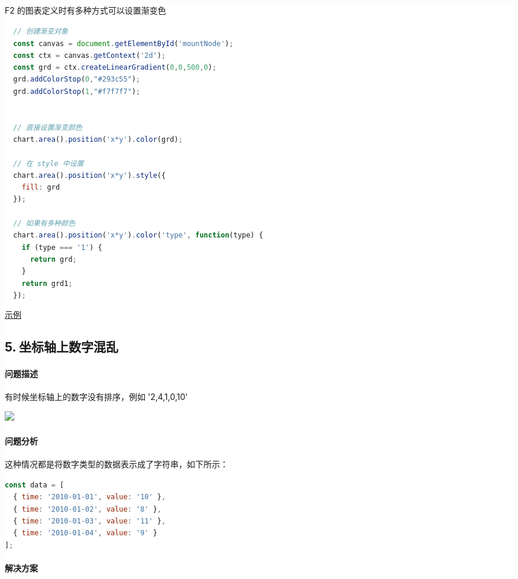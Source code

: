 F2 的图表定义时有多种方式可以设置渐变色

```js
  // 创建渐变对象
  const canvas = document.getElementById('mountNode');
  const ctx = canvas.getContext('2d');
  const grd = ctx.createLinearGradient(0,0,500,0);
  grd.addColorStop(0,"#293c55");
  grd.addColorStop(1,"#f7f7f7");


  // 直接设置渐变颜色
  chart.area().position('x*y').color(grd);

  // 在 style 中设置
  chart.area().position('x*y').style({
    fill: grd
  });

  // 如果有多种颜色
  chart.area().position('x*y').color('type', function(type) {
    if (type === '1') {
      return grd;
    }
    return grd1;
  });

```

[示例](../demo/area/gradient.html)

## 5. 坐标轴上数字混乱

#### 问题描述

有时候坐标轴上的数字没有排序，例如 '2,4,1,0,10'

<img src="https://gw.alipayobjects.com/zos/rmsportal/sGpgCogaOcoBUpKqcsWr.png" style="width:500px" />

#### 问题分析

这种情况都是将数字类型的数据表示成了字符串，如下所示：

```js
const data = [
  { time: '2010-01-01', value: '10' },
  { time: '2010-01-02', value: '8' },
  { time: '2010-01-03', value: '11' },
  { time: '2010-01-04', value: '9' }
];

```

#### 解决方案
